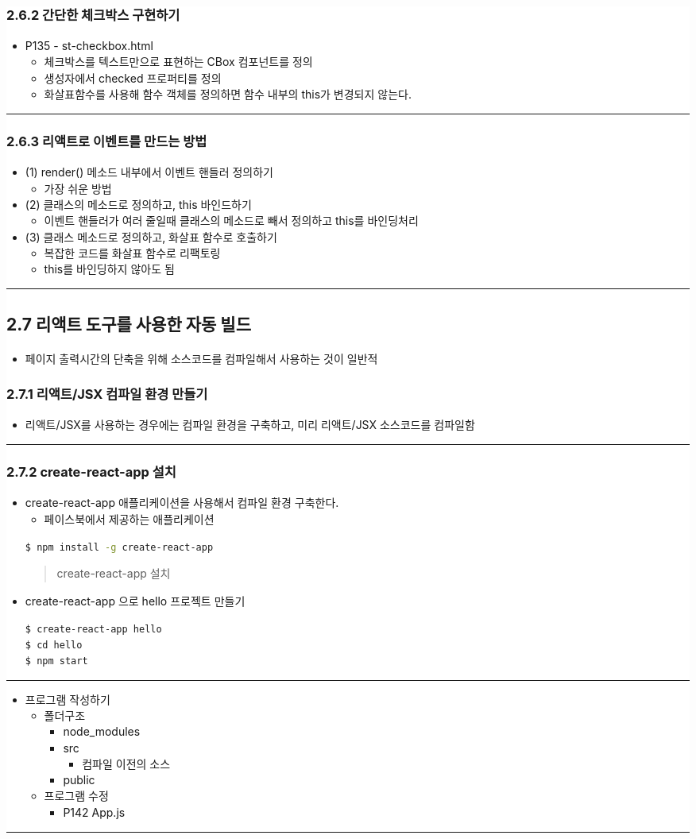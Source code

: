 ### 2.6.2 간단한 체크박스 구현하기
* P135 - st-checkbox.html
	* 체크박스를 텍스트만으로 표현하는 CBox 컴포넌트를 정의
	* 생성자에서 checked 프로퍼티를 정의
	* 화살표함수를 사용해 함수 객체를 정의하면 함수 내부의 this가 변경되지 않는다.
----

### 2.6.3 리액트로 이벤트를 만드는 방법
* (1) render() 메소드 내부에서 이벤트 핸들러 정의하기
	* 가장 쉬운 방법
* (2) 클래스의 메소드로 정의하고, this 바인드하기
	* 이벤트 핸들러가 여러 줄일때 클래스의 메소드로 빼서 정의하고 this를 바인딩처리
* (3) 클래스 메소드로 정의하고, 화살표 함수로 호출하기
	* 복잡한 코드를 화살표 함수로 리팩토링
	* this를 바인딩하지 않아도 됨
---

## 2.7 리액트 도구를 사용한 자동 빌드
* 페이지 출력시간의 단축을 위해 소스코드를 컴파일해서 사용하는 것이 일반적
### 2.7.1 리액트/JSX 컴파일 환경 만들기
* 리액트/JSX를 사용하는 경우에는 컴파일 환경을 구축하고, 미리 리액트/JSX 소스코드를 컴파일함
---

### 2.7.2 create-react-app 설치
* create-react-app 애플리케이션을 사용해서 컴파일 환경 구축한다.
	* 페이스북에서 제공하는 애플리케이션
	```BASH
	$ npm install -g create-react-app
	```
	> create-react-app 설치
* create-react-app 으로 hello 프로젝트 만들기
	```BASH
	$ create-react-app hello
	$ cd hello
	$ npm start
	```
---

* 프로그램 작성하기
	* 폴더구조
		* node_modules
		* src
			* 컴파일 이전의 소스
		* public
	* 프로그램 수정 
		* P142 App.js
----
